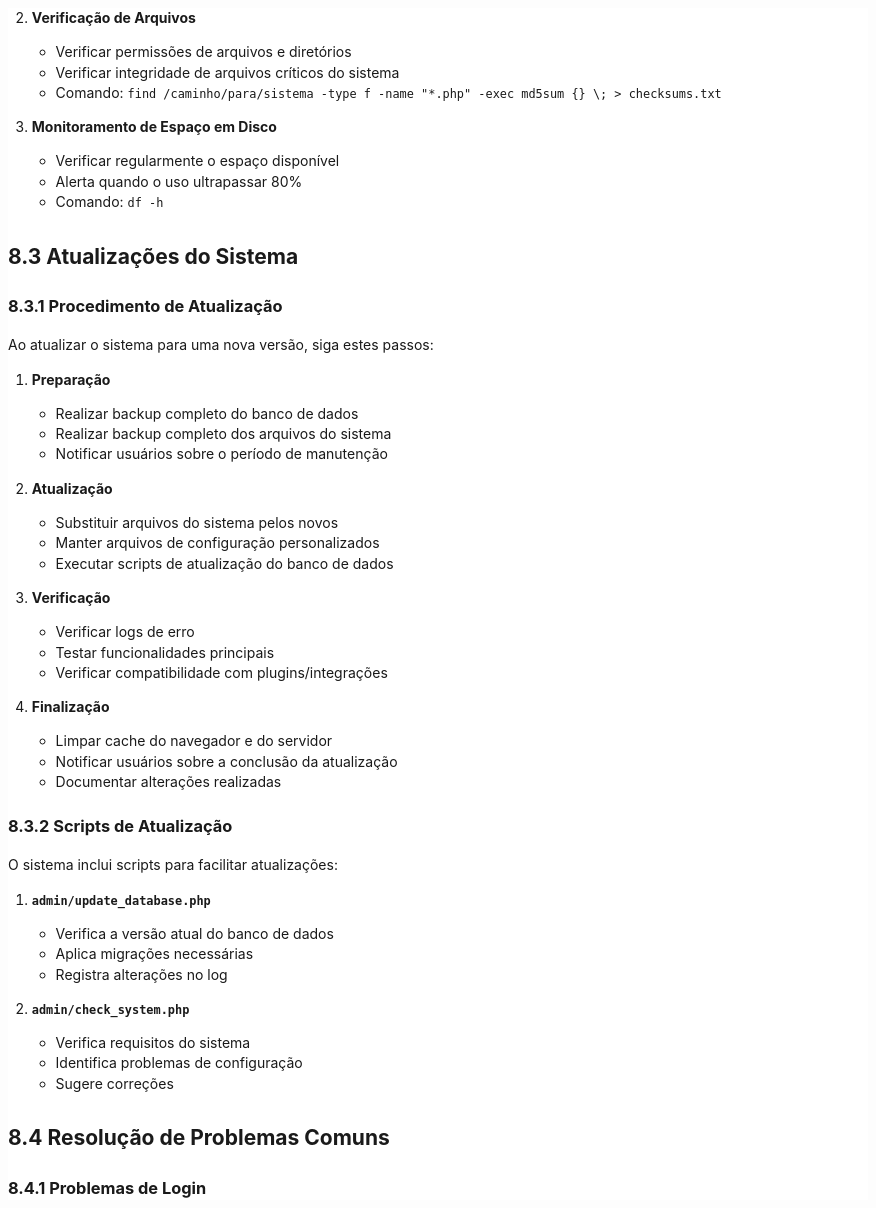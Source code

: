 2. **Verificação de Arquivos**
   - Verificar permissões de arquivos e diretórios
   - Verificar integridade de arquivos críticos do sistema
   - Comando: `find /caminho/para/sistema -type f -name "*.php" -exec md5sum {} \; > checksums.txt`

3. **Monitoramento de Espaço em Disco**
   - Verificar regularmente o espaço disponível
   - Alerta quando o uso ultrapassar 80%
   - Comando: `df -h`

## 8.3 Atualizações do Sistema

### 8.3.1 Procedimento de Atualização

Ao atualizar o sistema para uma nova versão, siga estes passos:

1. **Preparação**
   - Realizar backup completo do banco de dados
   - Realizar backup completo dos arquivos do sistema
   - Notificar usuários sobre o período de manutenção

2. **Atualização**
   - Substituir arquivos do sistema pelos novos
   - Manter arquivos de configuração personalizados
   - Executar scripts de atualização do banco de dados

3. **Verificação**
   - Verificar logs de erro
   - Testar funcionalidades principais
   - Verificar compatibilidade com plugins/integrações

4. **Finalização**
   - Limpar cache do navegador e do servidor
   - Notificar usuários sobre a conclusão da atualização
   - Documentar alterações realizadas

### 8.3.2 Scripts de Atualização

O sistema inclui scripts para facilitar atualizações:

1. **`admin/update_database.php`**
   - Verifica a versão atual do banco de dados
   - Aplica migrações necessárias
   - Registra alterações no log

2. **`admin/check_system.php`**
   - Verifica requisitos do sistema
   - Identifica problemas de configuração
   - Sugere correções

## 8.4 Resolução de Problemas Comuns

### 8.4.1 Problemas de Login
